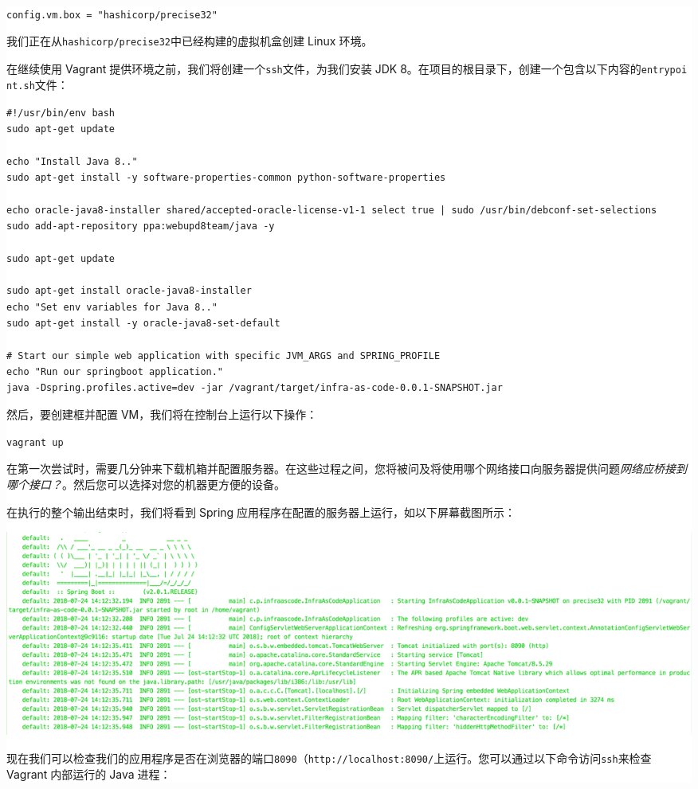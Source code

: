 ```
config.vm.box = "hashicorp/precise32"
```

我们正在从`hashicorp/precise32`中已经构建的虚拟机盒创建 Linux 环境。

在继续使用 Vagrant 提供环境之前，我们将创建一个`ssh`文件，为我们安装 JDK 8。在项目的根目录下，创建一个包含以下内容的`entrypoint.sh`文件：

```
#!/usr/bin/env bash
sudo apt-get update

echo "Install Java 8.."
sudo apt-get install -y software-properties-common python-software-properties

echo oracle-java8-installer shared/accepted-oracle-license-v1-1 select true | sudo /usr/bin/debconf-set-selections
sudo add-apt-repository ppa:webupd8team/java -y

sudo apt-get update

sudo apt-get install oracle-java8-installer
echo "Set env variables for Java 8.."
sudo apt-get install -y oracle-java8-set-default

# Start our simple web application with specific JVM_ARGS and SPRING_PROFILE
echo "Run our springboot application."
java -Dspring.profiles.active=dev -jar /vagrant/target/infra-as-code-0.0.1-SNAPSHOT.jar
```

然后，要创建框并配置 VM，我们将在控制台上运行以下操作：

```
vagrant up
```

在第一次尝试时，需要几分钟来下载机箱并配置服务器。在这些过程之间，您将被问及将使用哪个网络接口向服务器提供问题*网络应桥接到哪个接口？*。然后您可以选择对您的机器更方便的设备。

在执行的整个输出结束时，我们将看到 Spring 应用程序在配置的服务器上运行，如以下屏幕截图所示：

![](img/d8364ec2-ae89-485e-84c2-8cbb275367e1.png)

现在我们可以检查我们的应用程序是否在浏览器的端口`8090`（`http://localhost:8090/`上运行。您可以通过以下命令访问`ssh`来检查 Vagrant 内部运行的 Java 进程：
